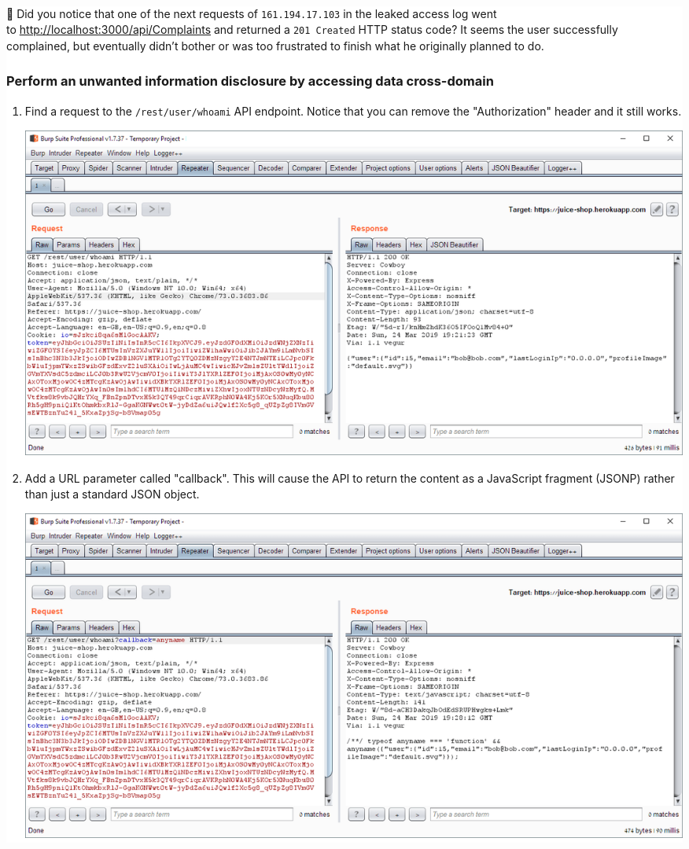 🤡 Did you notice that one of the next requests of `161.194.17.103` in the leaked access log went to [http://localhost:3000/api/Complaints](http://localhost:3000/api/Complaints) and returned a `201 Created` HTTP status code? It seems the user successfully complained, but eventually didn’t bother or was too frustrated to finish what he originally planned to do.

### **Perform an unwanted information disclosure by accessing data cross-domain**

1. Find a request to the `/rest/user/whoami` API endpoint. Notice that you can remove the "Authorization" header and it still works.
    
    ![Normal whoami call](media/blog4/normal_whoami.png)
    
2. Add a URL parameter called "callback". This will cause the API to return the content as a JavaScript fragment (JSONP) rather than just a standard JSON object.
    
    ![whoami call using JSONP](media/blog4/jsonp_whoami.png)
    